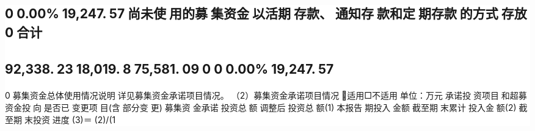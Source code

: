 0
0.00%
19,247.
57
尚未使
用的募
集资金
以活期
存款、
通知存
款和定
期存款
的方式
存放
0
合计
--
92,338.
23
18,019.
8
75,581.
09
0
0
0.00%
19,247.
57
--
0
募集资金总体使用情况说明
详见募集资金承诺项目情况。
（2）募集资金承诺项目情况
适用□不适用
单位：万元
承诺投
资项目
和超募
资金投
向
是否已
变更项
目(含
部分变
更)
募集资
金承诺
投资总
额
调整后
投资总
额(1)
本报告
期投入
金额
截至期
末累计
投入金
额(2)
截至期
末投资
进度
(3)＝
(2)/(1